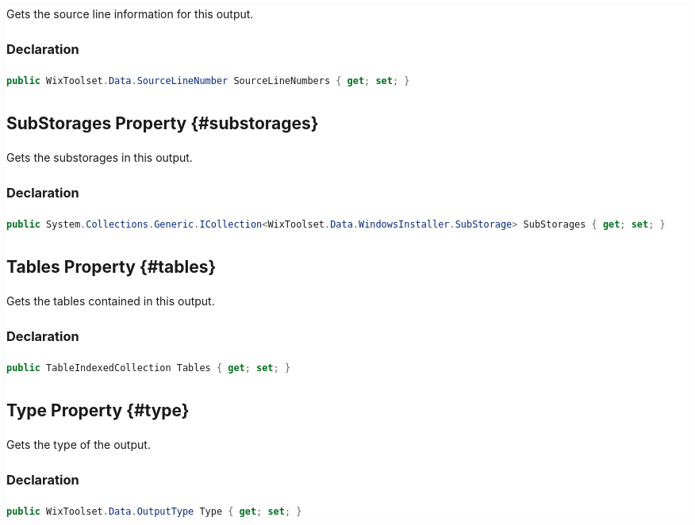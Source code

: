 Gets the source line information for this output.
### Declaration
```cs
public WixToolset.Data.SourceLineNumber SourceLineNumbers { get; set; } 
```
## SubStorages Property {#substorages}
Gets the substorages in this output.
### Declaration
```cs
public System.Collections.Generic.ICollection<WixToolset.Data.WindowsInstaller.SubStorage> SubStorages { get; set; } 
```
## Tables Property {#tables}
Gets the tables contained in this output.
### Declaration
```cs
public TableIndexedCollection Tables { get; set; } 
```
## Type Property {#type}
Gets the type of the output.
### Declaration
```cs
public WixToolset.Data.OutputType Type { get; set; } 
```

